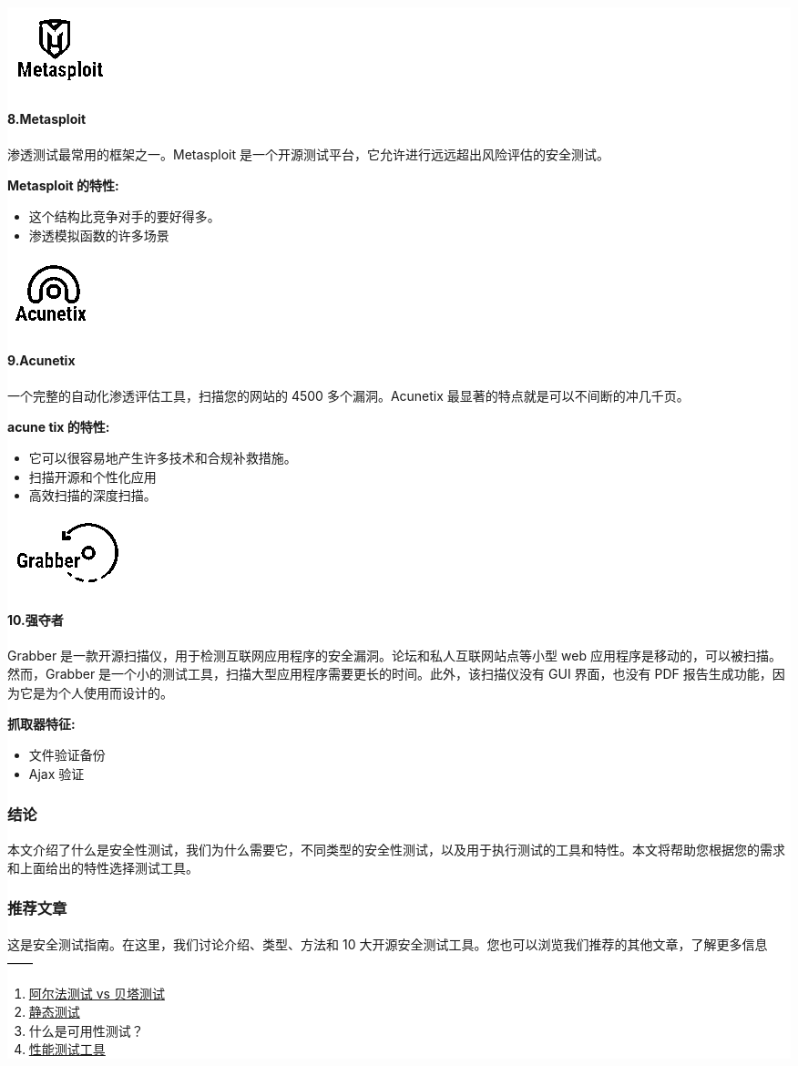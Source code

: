 ![Security Testing - Metasploit ](img/7c2fda37ac7ad71cf155673a5c6d2641.png)



#### 8.Metasploit

渗透测试最常用的框架之一。Metasploit 是一个开源测试平台，它允许进行远远超出风险评估的安全测试。

**Metasploit 的特性:**

*   这个结构比竞争对手的要好得多。
*   渗透模拟函数的许多场景

![Security Testing - Acunetrix](img/8092b3655772c324316248b11f69b1d8.png)



#### 9.Acunetix

一个完整的自动化渗透评估工具，扫描您的网站的 4500 多个漏洞。Acunetix 最显著的特点就是可以不间断的冲几千页。

**acune tix 的特性:**

*   它可以很容易地产生许多技术和合规补救措施。
*   扫描开源和个性化应用
*   高效扫描的深度扫描。

![Security Testing - Grabber](img/55c3451ce5675041b18f5df38873690c.png)



#### 10.强夺者

Grabber 是一款开源扫描仪，用于检测互联网应用程序的安全漏洞。论坛和私人互联网站点等小型 web 应用程序是移动的，可以被扫描。然而，Grabber 是一个小的测试工具，扫描大型应用程序需要更长的时间。此外，该扫描仪没有 GUI 界面，也没有 PDF 报告生成功能，因为它是为个人使用而设计的。

**抓取器特征:**

*   文件验证备份
*   Ajax 验证

### 结论

本文介绍了什么是安全性测试，我们为什么需要它，不同类型的安全性测试，以及用于执行测试的工具和特性。本文将帮助您根据您的需求和上面给出的特性选择测试工具。

### 推荐文章

这是安全测试指南。在这里，我们讨论介绍、类型、方法和 10 大开源安全测试工具。您也可以浏览我们推荐的其他文章，了解更多信息——

1.  [阿尔法测试 vs 贝塔测试](https://www.educba.com/alpha-testing-vs-beta-testing/)
2.  [静态测试](https://www.educba.com/static-testing/)
3.  什么是可用性测试？
4.  [性能测试工具](https://www.educba.com/performance-testing-tools/)






